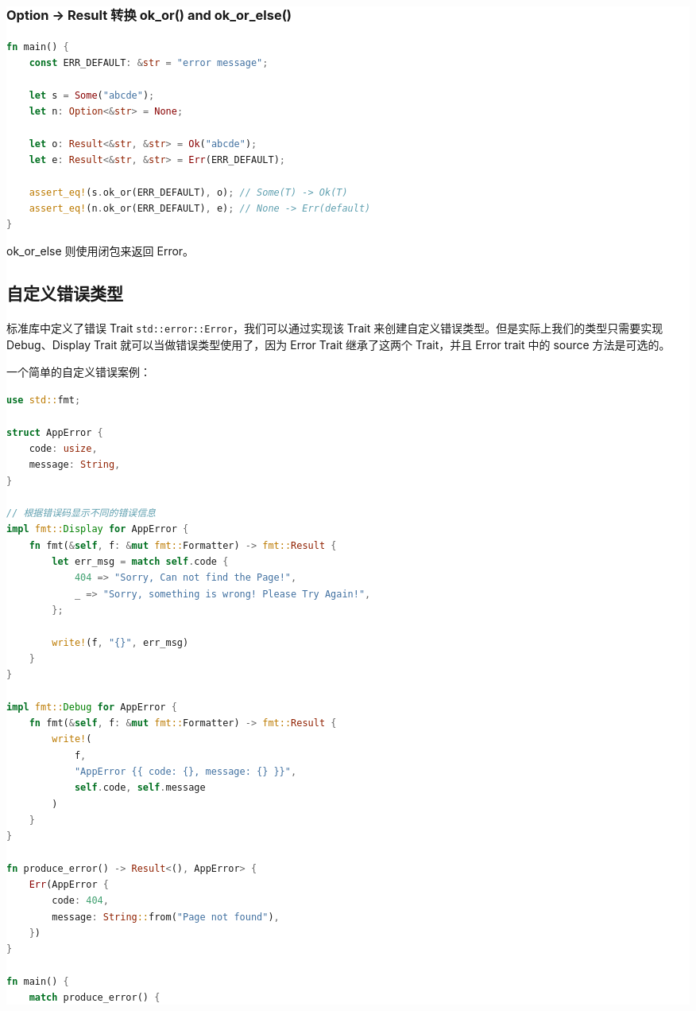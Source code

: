 ### Option -> Result 转换 ok_or() and ok_or_else()

```rust
fn main() {
    const ERR_DEFAULT: &str = "error message";

    let s = Some("abcde");
    let n: Option<&str> = None;

    let o: Result<&str, &str> = Ok("abcde");
    let e: Result<&str, &str> = Err(ERR_DEFAULT);

    assert_eq!(s.ok_or(ERR_DEFAULT), o); // Some(T) -> Ok(T)
    assert_eq!(n.ok_or(ERR_DEFAULT), e); // None -> Err(default)
}
```

ok_or_else 则使用闭包来返回 Error。

## 自定义错误类型

标准库中定义了错误 Trait `std::error::Error`，我们可以通过实现该 Trait 来创建自定义错误类型。但是实际上我们的类型只需要实现 Debug、Display Trait 就可以当做错误类型使用了，因为 Error Trait 继承了这两个 Trait，并且 Error trait 中的 source 方法是可选的。

一个简单的自定义错误案例：

```rust
use std::fmt;

struct AppError {
    code: usize,
    message: String,
}

// 根据错误码显示不同的错误信息
impl fmt::Display for AppError {
    fn fmt(&self, f: &mut fmt::Formatter) -> fmt::Result {
        let err_msg = match self.code {
            404 => "Sorry, Can not find the Page!",
            _ => "Sorry, something is wrong! Please Try Again!",
        };

        write!(f, "{}", err_msg)
    }
}

impl fmt::Debug for AppError {
    fn fmt(&self, f: &mut fmt::Formatter) -> fmt::Result {
        write!(
            f,
            "AppError {{ code: {}, message: {} }}",
            self.code, self.message
        )
    }
}

fn produce_error() -> Result<(), AppError> {
    Err(AppError {
        code: 404,
        message: String::from("Page not found"),
    })
}

fn main() {
    match produce_error() {
```